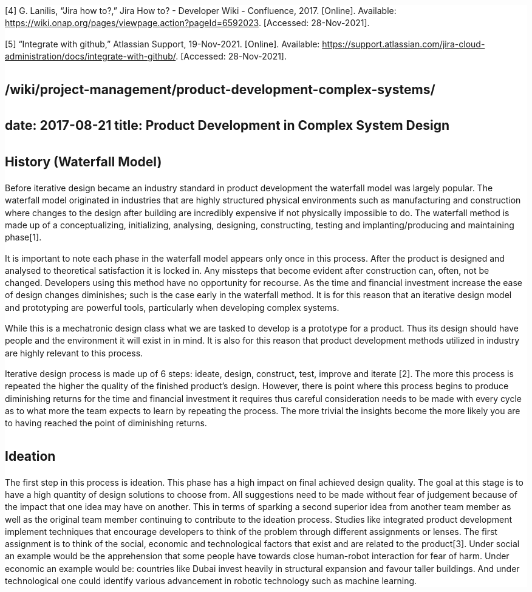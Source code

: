 [4] G.  Lanilis, “Jira how to?,” Jira How to? - Developer Wiki - Confluence, 2017. [Online]. Available: <https://wiki.onap.org/pages/viewpage.action?pageId=6592023>. [Accessed: 28-Nov-2021].

[5] “Integrate with github,” Atlassian Support, 19-Nov-2021. [Online]. Available: <https://support.atlassian.com/jira-cloud-administration/docs/integrate-with-github/>. [Accessed: 28-Nov-2021].


/wiki/project-management/product-development-complex-systems/
---
date: 2017-08-21
title: Product Development in Complex System Design
---
## History (Waterfall Model)
Before iterative design became an industry standard in product development the waterfall model was largely popular. The waterfall model originated in industries that are highly structured physical environments such as manufacturing and construction where changes to the design after building are incredibly expensive if not physically impossible to do. The waterfall method is made up of a conceptualizing, initializing, analysing, designing, constructing, testing and implanting/producing and maintaining phase[1].

It is important to note each phase in the waterfall model appears only once in this process. After the product is designed and analysed to theoretical satisfaction it is locked in. Any missteps that become evident after construction can, often, not be changed. Developers using this method have no opportunity for recourse. As the time and financial investment increase the ease of design changes diminishes; such is the case early in the waterfall method. It is for this reason that an iterative design model and prototyping are powerful tools, particularly when developing complex systems.

While this is a mechatronic design class what we are tasked to develop is a prototype for a product. Thus its design should have people and the environment it will exist in in mind. It is also for this reason that product development methods utilized in industry are highly relevant to this process.

Iterative design process is made up of 6 steps: ideate, design, construct, test, improve and iterate [2]. The more this process is repeated the higher the quality of the finished product’s design. However, there is point where this process begins to produce diminishing returns for the time and financial investment it requires thus careful consideration needs to be made with every cycle as to what more the team expects to learn by repeating the process. The more trivial the insights become the more likely you are to having reached the point of diminishing returns.

## Ideation
The first step in this process is ideation. This phase has a high impact on final achieved design quality. The goal at this stage is to have a high quantity of design solutions to choose from. All suggestions need to be made without fear of judgement because of the impact that one idea may have on another. This in terms of sparking a second superior idea from another team member as well as the original team member continuing to contribute to the ideation process. Studies like integrated product development implement techniques that encourage developers to think of the problem through different assignments or lenses. The first assignment is to think of the social, economic and technological factors that exist and are related to the product[3]. Under social an example would be the apprehension that some people have towards close human-robot interaction for fear of harm. Under economic an example would be: countries like Dubai invest heavily in structural expansion and favour taller buildings. And under technological one could identify various advancement in robotic technology such as machine learning.
